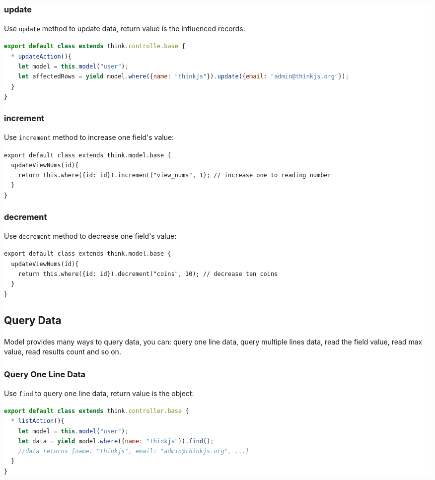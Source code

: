 
### update

Use `update` method to update data, return value is the influenced records:

```js
export default class extends think.controlle.base {
  * updateAction(){
    let model = this.model("user");
    let affectedRows = yield model.where({name: "thinkjs"}).update({email: "admin@thinkjs.org"});
  }
}
```

### increment

Use `increment` method to increase one field's value:

```
export default class extends think.model.base {
  updateViewNums(id){
    return this.where({id: id}).increment("view_nums", 1); // increase one to reading number
  }
}
```

### decrement

Use `decrement` method to decrease one field's value:

```
export default class extends think.model.base {
  updateViewNums(id){
    return this.where({id: id}).decrement("coins", 10); // decrease ten coins
  }
}
```

## Query Data

Model provides many ways to query data, you can: query one line data, query multiple lines data, read the field value, read max value, read results count and so on.

### Query One Line Data

Use `find` to query one line data, return value is the object:

```js
export default class extends think.controller.base {
  * listAction(){
    let model = this.model("user");
    let data = yield model.where({name: "thinkjs"}).find();
    //data returns {name: "thinkjs", email: "admin@thinkjs.org", ...}
  }
}
```
